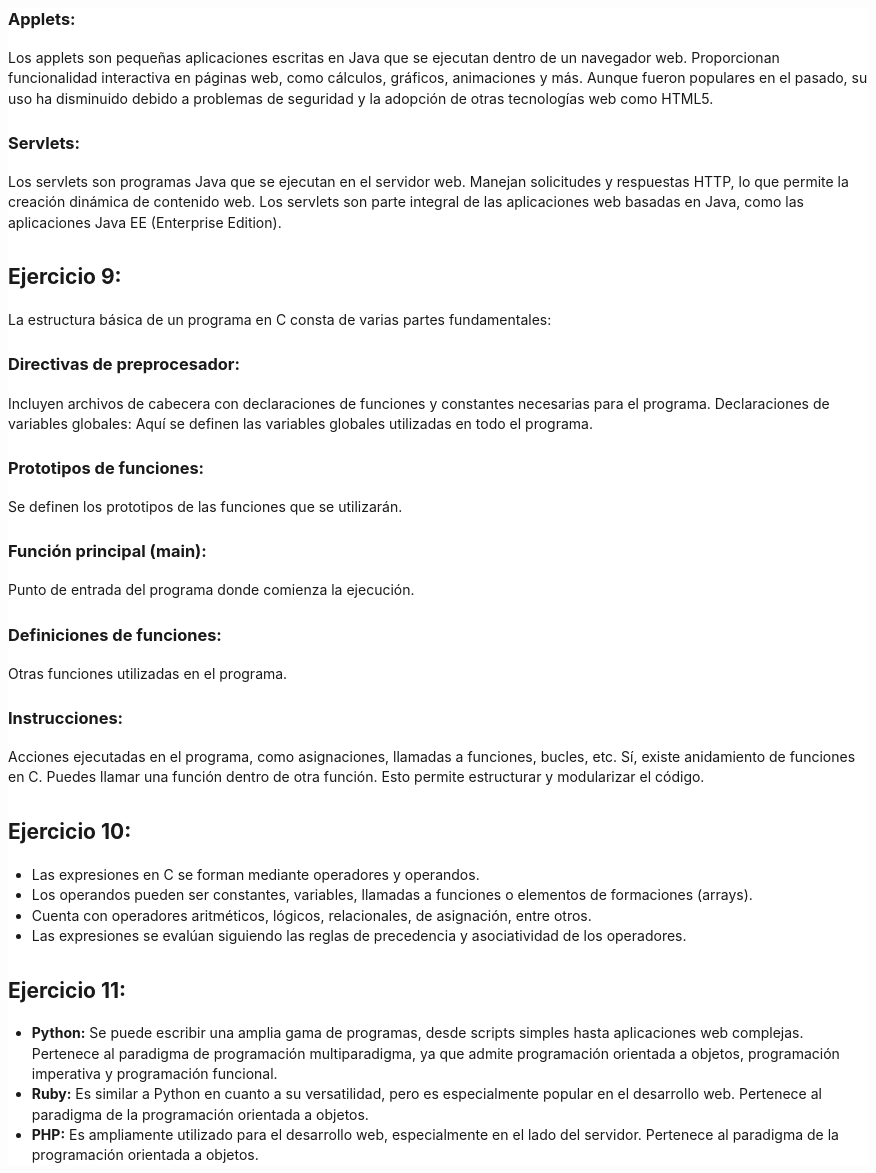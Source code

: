 ### Applets:

Los applets son pequeñas aplicaciones escritas en Java que se ejecutan dentro de un navegador web.
Proporcionan funcionalidad interactiva en páginas web, como cálculos, gráficos, animaciones y más.
Aunque fueron populares en el pasado, su uso ha disminuido debido a problemas de seguridad y la adopción de otras tecnologías web como HTML5.
### Servlets:

Los servlets son programas Java que se ejecutan en el servidor web.
Manejan solicitudes y respuestas HTTP, lo que permite la creación dinámica de contenido web.
Los servlets son parte integral de las aplicaciones web basadas en Java, como las aplicaciones Java EE (Enterprise Edition).

## Ejercicio 9:

La estructura básica de un programa en C consta de varias partes fundamentales:

### Directivas de preprocesador:

Incluyen archivos de cabecera con declaraciones de funciones y constantes necesarias para el programa.
Declaraciones de variables globales: Aquí se definen las variables globales utilizadas en todo el programa.
### Prototipos de funciones:

Se definen los prototipos de las funciones que se utilizarán.
### Función principal (main):

Punto de entrada del programa donde comienza la ejecución.
### Definiciones de funciones: 

Otras funciones utilizadas en el programa.
### Instrucciones: 

Acciones ejecutadas en el programa, como asignaciones, llamadas a funciones, bucles, etc.
Sí, existe anidamiento de funciones en C. Puedes llamar una función dentro de otra función. Esto permite estructurar y modularizar el código.

## Ejercicio 10:

- Las expresiones en C se forman mediante operadores y operandos.
- Los operandos pueden ser constantes, variables, llamadas a funciones o elementos de formaciones (arrays).
- Cuenta con operadores aritméticos, lógicos, relacionales, de asignación, entre otros.
- Las expresiones se evalúan siguiendo las reglas de precedencia y asociatividad de los operadores.

## Ejercicio 11:

- **Python:** Se puede escribir una amplia gama de programas, desde scripts simples hasta aplicaciones web complejas. Pertenece al paradigma de programación multiparadigma, ya que admite programación orientada a objetos, programación imperativa y programación funcional.
- **Ruby:** Es similar a Python en cuanto a su versatilidad, pero es especialmente popular en el desarrollo web. Pertenece al paradigma de la programación orientada a objetos.
- **PHP:** Es ampliamente utilizado para el desarrollo web, especialmente en el lado del servidor. Pertenece al paradigma de la programación orientada a objetos.
